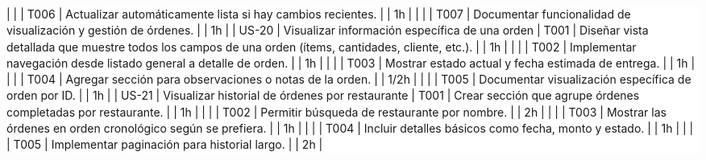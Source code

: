 |               |                                                                            | T006    | Actualizar automáticamente lista si hay cambios recientes.                                                                |                                                                                                                                                                                                                                                  | 1h              |
|               |                                                                            | T007    | Documentar funcionalidad de visualización y gestión de órdenes.                                                         |                                                                                                                                                                                                                                                  | 1h              |
| US-20         | Visualizar información específica de una orden                           | T001    | Diseñar vista detallada que muestre todos los campos de una orden (ítems, cantidades, cliente, etc.).                    |                                                                                                                                                                                                                                                  | 1h              |
|               |                                                                            | T002    | Implementar navegación desde listado general a detalle de orden.                                                          |                                                                                                                                                                                                                                                  | 1h              |
|               |                                                                            | T003    | Mostrar estado actual y fecha estimada de entrega.                                                                         |                                                                                                                                                                                                                                                  | 1h              |
|               |                                                                            | T004    | Agregar sección para observaciones o notas de la orden.                                                                   |                                                                                                                                                                                                                                                  | 1/2h            |
|               |                                                                            | T005    | Documentar visualización específica de orden por ID.                                                                     |                                                                                                                                                                                                                                                  | 1h              |
| US-21         | Visualizar historial de órdenes por restaurante                           | T001    | Crear sección que agrupe órdenes completadas por restaurante.                                                            |                                                                                                                                                                                                                                                  | 1h              |
|               |                                                                            | T002    | Permitir búsqueda de restaurante por nombre.                                                                              |                                                                                                                                                                                                                                                  | 2h              |
|               |                                                                            | T003    | Mostrar las órdenes en orden cronológico según se prefiera.                                                             |                                                                                                                                                                                                                                                  | 1h              |
|               |                                                                            | T004    | Incluir detalles básicos como fecha, monto y estado.                                                                      |                                                                                                                                                                                                                                                  | 1h              |
|               |                                                                            | T005    | Implementar paginación para historial largo.                                                                              |                                                                                                                                                                                                                                                  | 2h              |
